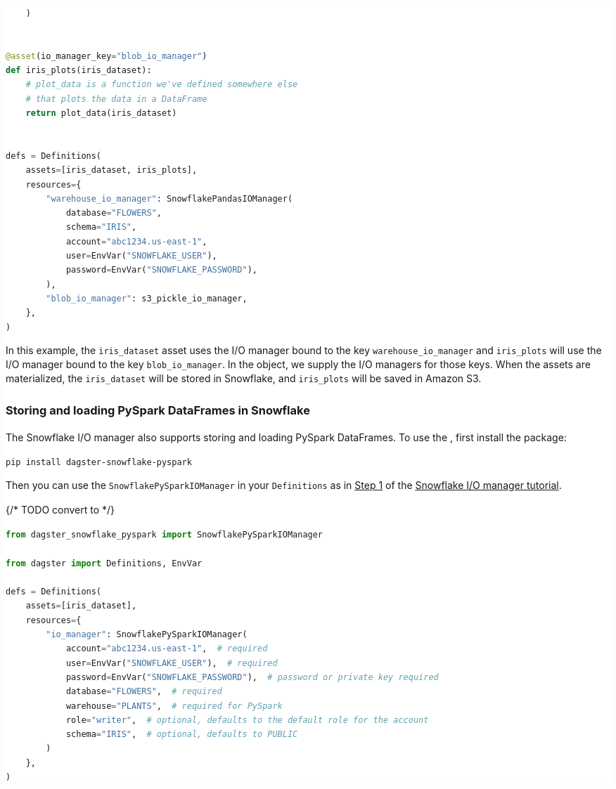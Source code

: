 ```python file=/integrations/snowflake/multiple_io_managers.py startafter=start_example endbefore=end_example
    )


@asset(io_manager_key="blob_io_manager")
def iris_plots(iris_dataset):
    # plot_data is a function we've defined somewhere else
    # that plots the data in a DataFrame
    return plot_data(iris_dataset)


defs = Definitions(
    assets=[iris_dataset, iris_plots],
    resources={
        "warehouse_io_manager": SnowflakePandasIOManager(
            database="FLOWERS",
            schema="IRIS",
            account="abc1234.us-east-1",
            user=EnvVar("SNOWFLAKE_USER"),
            password=EnvVar("SNOWFLAKE_PASSWORD"),
        ),
        "blob_io_manager": s3_pickle_io_manager,
    },
)
```

In this example, the `iris_dataset` asset uses the I/O manager bound to the key `warehouse_io_manager` and `iris_plots` will use the I/O manager bound to the key `blob_io_manager`. In the <PyObject section="definitions" module="dagster" object="Definitions" /> object, we supply the I/O managers for those keys. When the assets are materialized, the `iris_dataset` will be stored in Snowflake, and `iris_plots` will be saved in Amazon S3.

### Storing and loading PySpark DataFrames in Snowflake

The Snowflake I/O manager also supports storing and loading PySpark DataFrames. To use the <PyObject section="libraries" module="dagster_snowflake_pyspark" object="SnowflakePySparkIOManager" />, first install the package:

```shell
pip install dagster-snowflake-pyspark
```

Then you can use the `SnowflakePySparkIOManager` in your `Definitions` as in [Step 1](using-snowflake-with-dagster-io-managers#step-1-configure-the-snowflake-io-manager) of the [Snowflake I/O manager tutorial](using-snowflake-with-dagster-io-managers).

{/* TODO convert to <CodeExample> */}
```python file=/integrations/snowflake/pyspark_configuration.py startafter=start_configuration endbefore=end_configuration
from dagster_snowflake_pyspark import SnowflakePySparkIOManager

from dagster import Definitions, EnvVar

defs = Definitions(
    assets=[iris_dataset],
    resources={
        "io_manager": SnowflakePySparkIOManager(
            account="abc1234.us-east-1",  # required
            user=EnvVar("SNOWFLAKE_USER"),  # required
            password=EnvVar("SNOWFLAKE_PASSWORD"),  # password or private key required
            database="FLOWERS",  # required
            warehouse="PLANTS",  # required for PySpark
            role="writer",  # optional, defaults to the default role for the account
            schema="IRIS",  # optional, defaults to PUBLIC
        )
    },
)
```